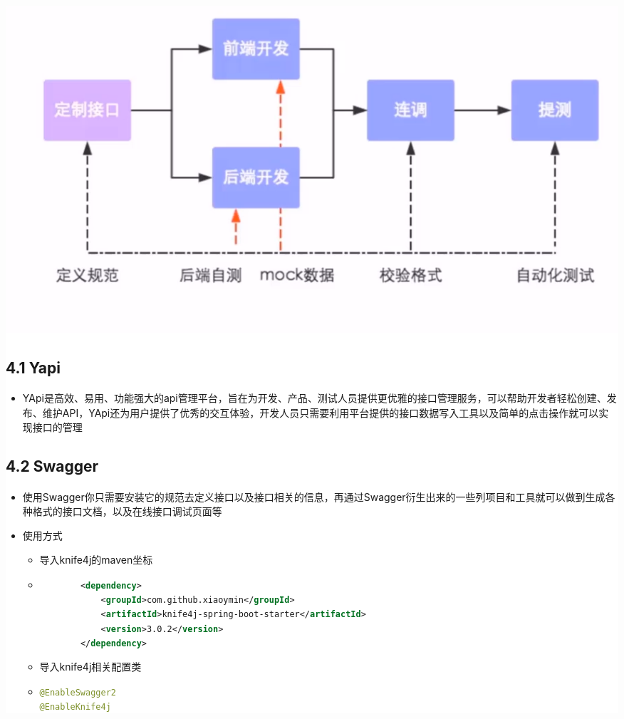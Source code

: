 ![](./09-image/lc.png)

## 4.1 Yapi

- YApi是高效、易用、功能强大的api管理平台，旨在为开发、产品、测试人员提供更优雅的接口管理服务，可以帮助开发者轻松创建、发布、维护API，YApi还为用户提供了优秀的交互体验，开发人员只需要利用平台提供的接口数据写入工具以及简单的点击操作就可以实现接口的管理

## 4.2 Swagger

- 使用Swagger你只需要安装它的规范去定义接口以及接口相关的信息，再通过Swagger衍生出来的一些列项目和工具就可以做到生成各种格式的接口文档，以及在线接口调试页面等

- 使用方式

  - 导入knife4j的maven坐标

  - ```xml
            <dependency>
                <groupId>com.github.xiaoymin</groupId>
                <artifactId>knife4j-spring-boot-starter</artifactId>
                <version>3.0.2</version>
            </dependency>
    ```

  - 导入knife4j相关配置类

  - ```java
    @EnableSwagger2
    @EnableKnife4j
    ```
